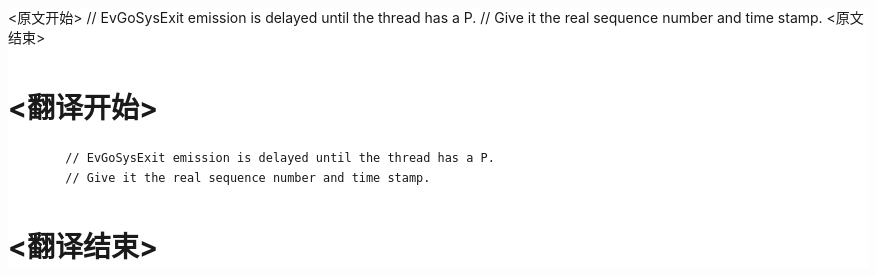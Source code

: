 
<原文开始>
			// EvGoSysExit emission is delayed until the thread has a P.
			// Give it the real sequence number and time stamp.
<原文结束>

# <翻译开始>
			// EvGoSysExit emission is delayed until the thread has a P.
			// Give it the real sequence number and time stamp.
# <翻译结束>

